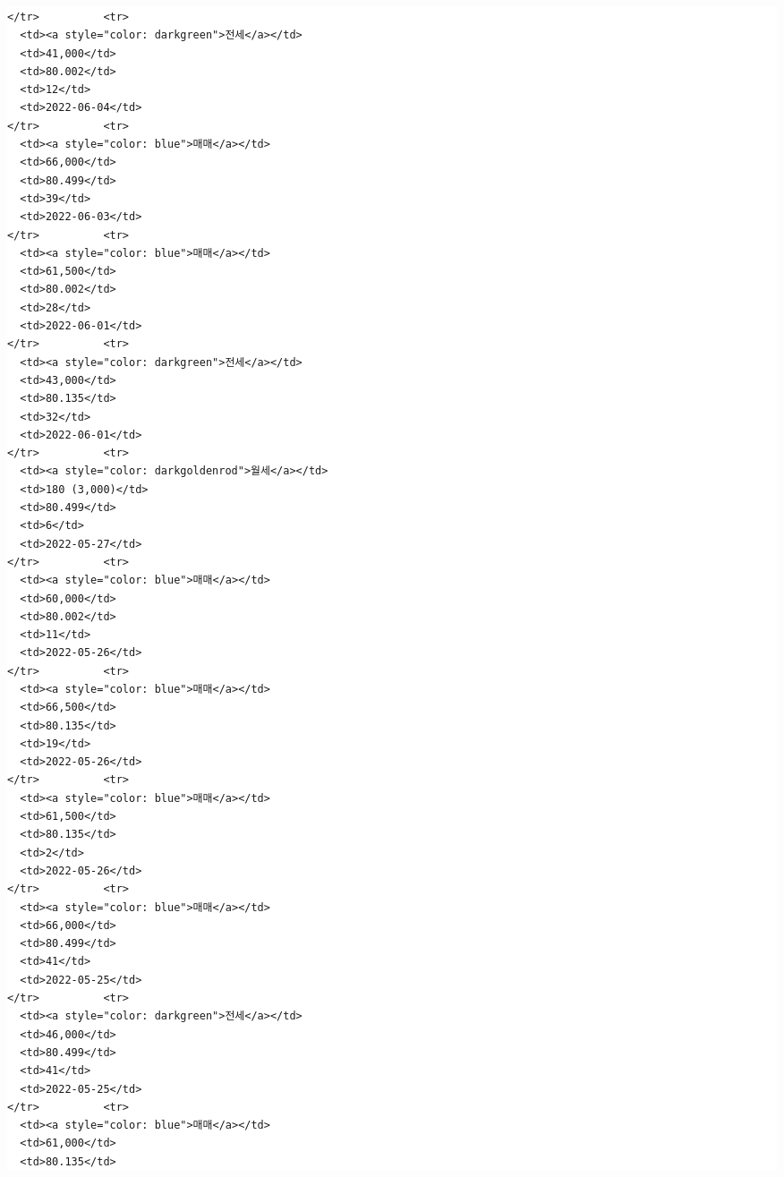     </tr>          <tr>
      <td><a style="color: darkgreen">전세</a></td>
      <td>41,000</td>
      <td>80.002</td>
      <td>12</td>
      <td>2022-06-04</td>
    </tr>          <tr>
      <td><a style="color: blue">매매</a></td>
      <td>66,000</td>
      <td>80.499</td>
      <td>39</td>
      <td>2022-06-03</td>
    </tr>          <tr>
      <td><a style="color: blue">매매</a></td>
      <td>61,500</td>
      <td>80.002</td>
      <td>28</td>
      <td>2022-06-01</td>
    </tr>          <tr>
      <td><a style="color: darkgreen">전세</a></td>
      <td>43,000</td>
      <td>80.135</td>
      <td>32</td>
      <td>2022-06-01</td>
    </tr>          <tr>
      <td><a style="color: darkgoldenrod">월세</a></td>
      <td>180 (3,000)</td>
      <td>80.499</td>
      <td>6</td>
      <td>2022-05-27</td>
    </tr>          <tr>
      <td><a style="color: blue">매매</a></td>
      <td>60,000</td>
      <td>80.002</td>
      <td>11</td>
      <td>2022-05-26</td>
    </tr>          <tr>
      <td><a style="color: blue">매매</a></td>
      <td>66,500</td>
      <td>80.135</td>
      <td>19</td>
      <td>2022-05-26</td>
    </tr>          <tr>
      <td><a style="color: blue">매매</a></td>
      <td>61,500</td>
      <td>80.135</td>
      <td>2</td>
      <td>2022-05-26</td>
    </tr>          <tr>
      <td><a style="color: blue">매매</a></td>
      <td>66,000</td>
      <td>80.499</td>
      <td>41</td>
      <td>2022-05-25</td>
    </tr>          <tr>
      <td><a style="color: darkgreen">전세</a></td>
      <td>46,000</td>
      <td>80.499</td>
      <td>41</td>
      <td>2022-05-25</td>
    </tr>          <tr>
      <td><a style="color: blue">매매</a></td>
      <td>61,000</td>
      <td>80.135</td>